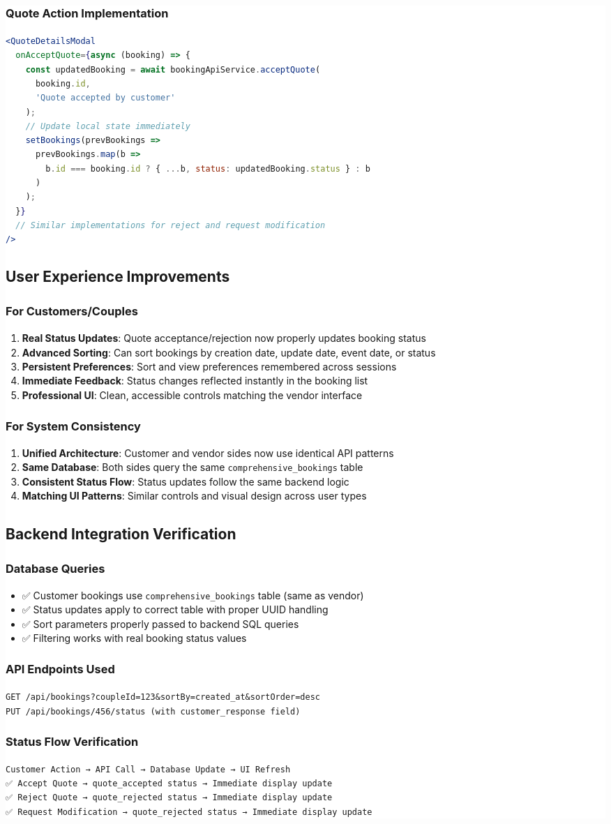 ### Quote Action Implementation
```jsx
<QuoteDetailsModal
  onAcceptQuote={async (booking) => {
    const updatedBooking = await bookingApiService.acceptQuote(
      booking.id, 
      'Quote accepted by customer'
    );
    // Update local state immediately
    setBookings(prevBookings => 
      prevBookings.map(b => 
        b.id === booking.id ? { ...b, status: updatedBooking.status } : b
      )
    );
  }}
  // Similar implementations for reject and request modification
/>
```

## User Experience Improvements

### For Customers/Couples
1. **Real Status Updates**: Quote acceptance/rejection now properly updates booking status
2. **Advanced Sorting**: Can sort bookings by creation date, update date, event date, or status
3. **Persistent Preferences**: Sort and view preferences remembered across sessions
4. **Immediate Feedback**: Status changes reflected instantly in the booking list
5. **Professional UI**: Clean, accessible controls matching the vendor interface

### For System Consistency
1. **Unified Architecture**: Customer and vendor sides now use identical API patterns
2. **Same Database**: Both sides query the same `comprehensive_bookings` table
3. **Consistent Status Flow**: Status updates follow the same backend logic
4. **Matching UI Patterns**: Similar controls and visual design across user types

## Backend Integration Verification

### Database Queries
- ✅ Customer bookings use `comprehensive_bookings` table (same as vendor)
- ✅ Status updates apply to correct table with proper UUID handling
- ✅ Sort parameters properly passed to backend SQL queries
- ✅ Filtering works with real booking status values

### API Endpoints Used
```
GET /api/bookings?coupleId=123&sortBy=created_at&sortOrder=desc
PUT /api/bookings/456/status (with customer_response field)
```

### Status Flow Verification
```
Customer Action → API Call → Database Update → UI Refresh
✅ Accept Quote → quote_accepted status → Immediate display update
✅ Reject Quote → quote_rejected status → Immediate display update  
✅ Request Modification → quote_rejected status → Immediate display update
```

